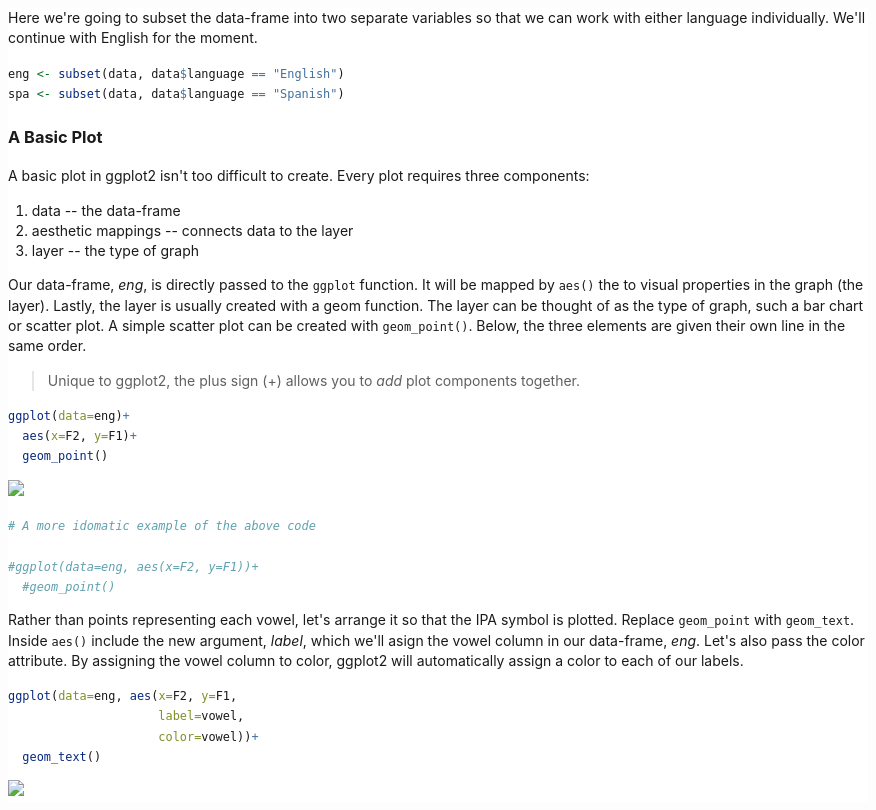 Here we're going to subset the data-frame into two separate variables so that we can work with either language individually.  We'll continue with English for the moment.


```r
eng <- subset(data, data$language == "English")
spa <- subset(data, data$language == "Spanish")
```

### A Basic Plot


A basic plot in ggplot2 isn't too difficult to create.  Every plot requires three components: 

1. data -- the data-frame
2. aesthetic mappings -- connects data to the layer
3. layer -- the type of graph



Our data-frame, *eng*, is directly passed to the `ggplot` function. It will be mapped by `aes()` the to visual properties in the graph (the layer). Lastly, the layer is usually created with a geom function.  The layer can be thought of as the type of graph, such a bar chart or scatter plot. A simple scatter plot can be created with `geom_point()`. Below, the three elements are given their own line in the same order. 

> Unique to ggplot2, the plus sign (+) allows you to *add* plot components together.


```r
ggplot(data=eng)+
  aes(x=F2, y=F1)+
  geom_point()
```

![](2019-26-10-creating-vowel-plots_files/figure-html/unnamed-chunk-6-1.png)

```r
# A more idomatic example of the above code

#ggplot(data=eng, aes(x=F2, y=F1))+
  #geom_point()
```

Rather than points representing each vowel, let's arrange it so that the IPA symbol is plotted.  Replace `geom_point` with `geom_text`.  Inside `aes()` include the new argument, *label*, which we'll asign the vowel column in our data-frame, *eng*.  Let's also pass the color attribute.  By assigning the vowel column to color, ggplot2 will automatically assign a color to each of our labels.


```r
ggplot(data=eng, aes(x=F2, y=F1, 
                     label=vowel, 
                     color=vowel))+
  geom_text()
```

![](2019-26-10-creating-vowel-plots_files/figure-html/unnamed-chunk-7-1.png)
